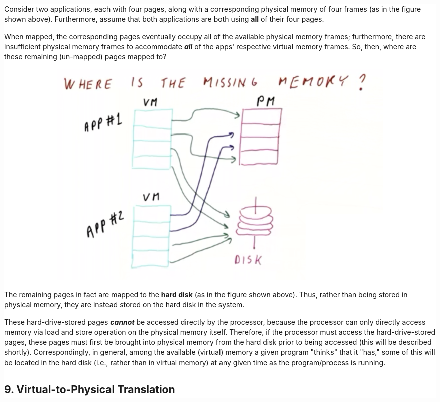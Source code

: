 Consider two applications, each with four pages, along with a corresponding physical memory of four frames (as in the figure shown above). Furthermore, assume that both applications are both using **all** of their four pages.

When mapped, the corresponding pages eventually occupy all of the available physical memory frames; furthermore, there are insufficient physical memory frames to accommodate ***all*** of the apps' respective virtual memory frames. So, then, where are these remaining (un-mapped) pages mapped to?

<center>
<img src="./assets/13-015.png" width="650">
</center>

The remaining pages in fact are mapped to the **hard disk** (as in the figure shown above). Thus, rather than being stored in physical memory, they are instead stored on the hard disk in the system.

These hard-drive-stored pages ***cannot*** be accessed directly by the processor, because the processor can only directly access memory via load and store operation on the physical memory itself. Therefore, if the processor must access the hard-drive-stored pages, these pages must first be brought into physical memory from the hard disk prior to being accessed (this will be described shortly). Correspondingly, in general, among the available (virtual) memory a given program "thinks" that it "has," some of this will be located in the hard disk (i.e., rather than in virtual memory) at any given time as the program/process is running.

## 9. Virtual-to-Physical Translation
